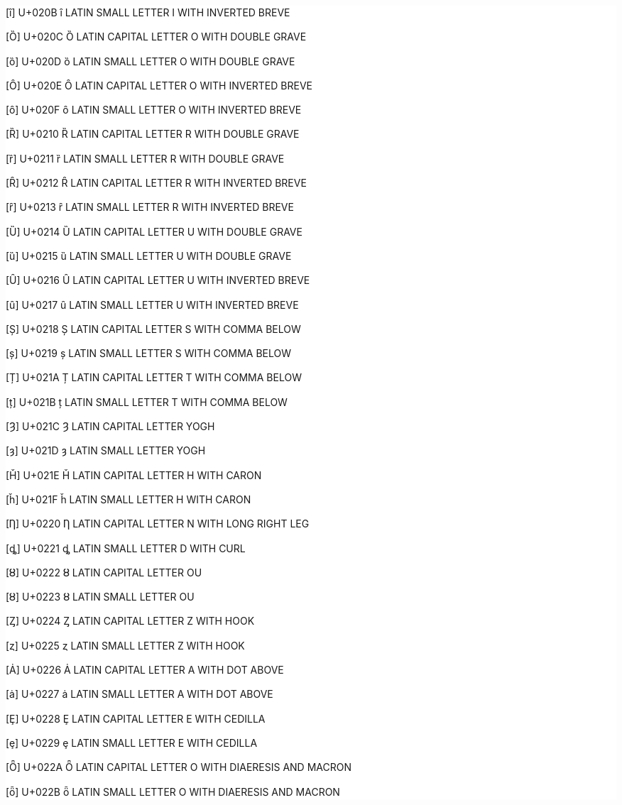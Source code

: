 [ȋ]  U+020B    &#523;  LATIN SMALL LETTER I WITH INVERTED BREVE

[Ȍ]  U+020C    &#524;  LATIN CAPITAL LETTER O WITH DOUBLE GRAVE

[ȍ]  U+020D    &#525;  LATIN SMALL LETTER O WITH DOUBLE GRAVE

[Ȏ]  U+020E    &#526;  LATIN CAPITAL LETTER O WITH INVERTED BREVE

[ȏ]  U+020F    &#527;  LATIN SMALL LETTER O WITH INVERTED BREVE

[Ȑ]  U+0210    &#528;  LATIN CAPITAL LETTER R WITH DOUBLE GRAVE

[ȑ]  U+0211    &#529;  LATIN SMALL LETTER R WITH DOUBLE GRAVE

[Ȓ]  U+0212    &#530;  LATIN CAPITAL LETTER R WITH INVERTED BREVE

[ȓ]  U+0213    &#531;  LATIN SMALL LETTER R WITH INVERTED BREVE

[Ȕ]  U+0214    &#532;  LATIN CAPITAL LETTER U WITH DOUBLE GRAVE

[ȕ]  U+0215    &#533;  LATIN SMALL LETTER U WITH DOUBLE GRAVE

[Ȗ]  U+0216    &#534;  LATIN CAPITAL LETTER U WITH INVERTED BREVE

[ȗ]  U+0217    &#535;  LATIN SMALL LETTER U WITH INVERTED BREVE

[Ș]  U+0218    &#536;  LATIN CAPITAL LETTER S WITH COMMA BELOW

[ș]  U+0219    &#537;  LATIN SMALL LETTER S WITH COMMA BELOW

[Ț]  U+021A    &#538;  LATIN CAPITAL LETTER T WITH COMMA BELOW

[ț]  U+021B    &#539;  LATIN SMALL LETTER T WITH COMMA BELOW

[Ȝ]  U+021C    &#540;  LATIN CAPITAL LETTER YOGH

[ȝ]  U+021D    &#541;  LATIN SMALL LETTER YOGH

[Ȟ]  U+021E    &#542;  LATIN CAPITAL LETTER H WITH CARON

[ȟ]  U+021F    &#543;  LATIN SMALL LETTER H WITH CARON

[Ƞ]  U+0220    &#544;  LATIN CAPITAL LETTER N WITH LONG RIGHT LEG

[ȡ]  U+0221    &#545;  LATIN SMALL LETTER D WITH CURL

[Ȣ]  U+0222    &#546;  LATIN CAPITAL LETTER OU

[ȣ]  U+0223    &#547;  LATIN SMALL LETTER OU

[Ȥ]  U+0224    &#548;  LATIN CAPITAL LETTER Z WITH HOOK

[ȥ]  U+0225    &#549;  LATIN SMALL LETTER Z WITH HOOK

[Ȧ]  U+0226    &#550;  LATIN CAPITAL LETTER A WITH DOT ABOVE

[ȧ]  U+0227    &#551;  LATIN SMALL LETTER A WITH DOT ABOVE

[Ȩ]  U+0228    &#552;  LATIN CAPITAL LETTER E WITH CEDILLA

[ȩ]  U+0229    &#553;  LATIN SMALL LETTER E WITH CEDILLA

[Ȫ]  U+022A    &#554;  LATIN CAPITAL LETTER O WITH DIAERESIS AND MACRON

[ȫ]  U+022B    &#555;  LATIN SMALL LETTER O WITH DIAERESIS AND MACRON
